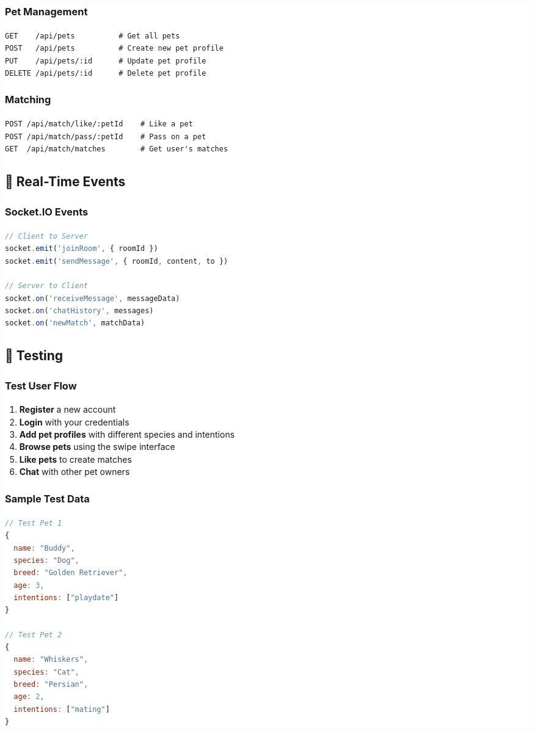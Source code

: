 ### **Pet Management**
```http
GET    /api/pets          # Get all pets
POST   /api/pets          # Create new pet profile
PUT    /api/pets/:id      # Update pet profile
DELETE /api/pets/:id      # Delete pet profile
```

### **Matching**
```http
POST /api/match/like/:petId    # Like a pet
POST /api/match/pass/:petId    # Pass on a pet
GET  /api/match/matches        # Get user's matches
```

## 💬 Real-Time Events

### **Socket.IO Events**
```javascript
// Client to Server
socket.emit('joinRoom', { roomId })
socket.emit('sendMessage', { roomId, content, to })

// Server to Client
socket.on('receiveMessage', messageData)
socket.on('chatHistory', messages)
socket.on('newMatch', matchData)
```

## 🧪 Testing

### **Test User Flow**
1. **Register** a new account
2. **Login** with your credentials
3. **Add pet profiles** with different species and intentions
4. **Browse pets** using the swipe interface
5. **Like pets** to create matches
6. **Chat** with other pet owners

### **Sample Test Data**
```javascript
// Test Pet 1
{
  name: "Buddy",
  species: "Dog",
  breed: "Golden Retriever",
  age: 3,
  intentions: ["playdate"]
}

// Test Pet 2
{
  name: "Whiskers",
  species: "Cat",
  breed: "Persian",
  age: 2,
  intentions: ["mating"]
}
```
